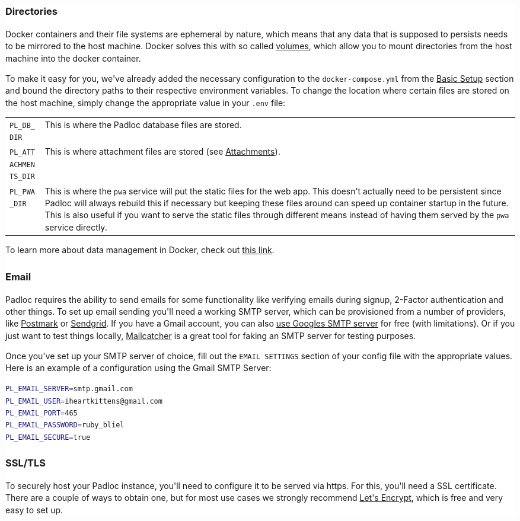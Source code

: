 ### Directories

Docker containers and their file systems are ephemeral by nature, which means
that any data that is supposed to persists needs to be mirrored to the host
machine. Docker solves this with so called [volumes](https://docs.docker.com/storage/volumes/),
which allow you to mount directories from the host machine into the docker container.

To make it easy for you, we've already added the necessary configuration to
the `docker-compose.yml` from the [Basic Setup](#basic-setup) section and
bound the directory paths to their respective environment variables. To change
the location where certain files are stored on the host machine, simply
change the appropriate value in your `.env` file:

|                      |                                                                                                                                                                                                                                                                                                                                                                                                       |
| -------------------- | ----------------------------------------------------------------------------------------------------------------------------------------------------------------------------------------------------------------------------------------------------------------------------------------------------------------------------------------------------------------------------------------------------- |
| `PL_DB_DIR`          | This is where the Padloc database files are stored.                                                                                                                                                                                                                                                                                                                                                   |
| `PL_ATTACHMENTS_DIR` | This is where attachment files are stored (see [Attachments]()).                                                                                                                                                                                                                                                                                                                                      |
| `PL_PWA_DIR`         | This is where the `pwa` service will put the static files for the web app. This doesn't actually need to be persistent since Padloc will always rebuild this if necessary but keeping these files around can speed up container startup in the future. This is also useful if you want to serve the static files through different means instead of having them served by the `pwa` service directly. |

To learn more about data management in Docker, check out [this link](https://docs.docker.com/storage/).

### Email

Padloc requires the ability to send emails for some functionality like
verifying emails during signup, 2-Factor authentication and other things. To
set up email sending you'll need a working SMTP server, which can be
provisioned from a number of providers, like
[Postmark](https://postmarkapp.com/) or [Sendgrid](https://sendgrid.com/). If
you have a Gmail account, you can also [use Googles SMTP
server](https://www.digitalocean.com/community/tutorials/how-to-use-google-s-smtp-server)
for free (with limitations). Or if you just want to test things locally,
[Mailcatcher](https://mailcatcher.me/) is a great tool for faking an SMTP
server for testing purposes.

Once you've set up your SMTP server of choice, fill out the `EMAIL SETTINGS`
section of your config file with the appropriate values. Here is an example of
a configuration using the Gmail SMTP Server:

```sh
PL_EMAIL_SERVER=smtp.gmail.com
PL_EMAIL_USER=iheartkittens@gmail.com
PL_EMAIL_PORT=465
PL_EMAIL_PASSWORD=ruby_bliel
PL_EMAIL_SECURE=true
```

### SSL/TLS

To securely host your Padloc instance, you'll need to configure it to be served
via https. For this, you'll need a SSL certificate. There are a couple of ways
to obtain one, but for most use cases we strongly recommend [Let's
Encrypt](https://letsencrypt.org/), which is free and very easy to set up.
